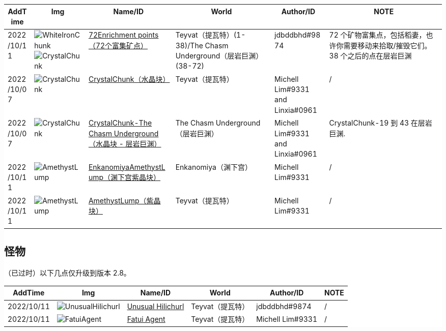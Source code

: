 | AddTime    | Img                                                                                                            | Name/ID                                                                                                                                                                           | World                                                | Author/ID                        | NOTE                                         |
|------------|----------------------------------------------------------------------------------------------------------------|-----------------------------------------------------------------------------------------------------------------------------------------------------------------------------------|------------------------------------------------------|----------------------------------|----------------------------------------------|
| 2022/10/11 | ![WhiteIronChunk](OtherFile/img/icons/WhiteIronChunk.png)![CrystalChunk](OtherFile/img/icons/CrystalChunk.png) | [72Enrichment points（72个富集矿点）](https://github.com/Sam5440/Genshin_Impact_Teleport/tree/download/ManualCollectPoint/Chunk#72enrichmentpointszip)                                   | Teyvat（提瓦特）(1-38)/The Chasm Underground（层岩巨渊）(38-72) | jdbddbhd#9874                    | 72 个矿物富集点，包括稻妻，也许你需要移动来拾取/摧毁它们。38 个之后的点在层岩巨渊 |
| 2022/10/07 | ![CrystalChunk](OtherFile/img/icons/CrystalChunk.png)                                                          | [CrystalChunk（水晶块）](https://github.com/Sam5440/Genshin_Impact_Teleport/tree/download/ManualCollectPoint/Chunk#crystalchunkzip)                                                    | Teyvat（提瓦特）                                          | Michell Lim#9331 and Linxia#0961 | /                                            |
| 2022/10/07 | ![CrystalChunk](OtherFile/img/icons/CrystalChunk.png)                                                          | [CrystalChunk-The Chasm Underground（水晶块 - 层岩巨渊）](https://github.com/Sam5440/Genshin_Impact_Teleport/tree/download/ManualCollectPoint/Chunk#crystalchunk-the-chasm-undergroundzip) | The Chasm Underground（层岩巨渊）                          | Michell Lim#9331 and Linxia#0961 | CrystalChunk-19 到 43 在层岩巨渊.                  |
| 2022/10/11 | ![AmethystLump](OtherFile/img/icons/AmethystLump.png)                                                          | [EnkanomiyaAmethystLump（渊下宫紫晶块）](https://github.com/Sam5440/Genshin_Impact_Teleport/tree/download/ManualCollectPoint/Chunk#enkanomiyaamethystlumpzip)                             | Enkanomiya（渊下宫）                                      | Michell Lim#9331                 | /                                            |
| 2022/10/11 | ![AmethystLump](OtherFile/img/icons/AmethystLump.png)                                                          | [AmethystLump（紫晶块）](https://github.com/Sam5440/Genshin_Impact_Teleport/tree/download/ManualCollectPoint/Chunk#amethystlumpzip)                                                    | Teyvat（提瓦特）                                          | Michell Lim#9331                 | /                                            |

## 怪物

（已过时）以下几点仅升级到版本 2.8。

| AddTime    | Img                                                                                                                                                                                                                                                                                                                                    | Name/ID                                                                                                                                   | World                       | Author/ID        | NOTE                                                      |
|------------|----------------------------------------------------------------------------------------------------------------------------------------------------------------------------------------------------------------------------------------------------------------------------------------------------------------------------------------|-------------------------------------------------------------------------------------------------------------------------------------------|-----------------------------|------------------|-----------------------------------------------------------|
| 2022/10/11 | ![UnusualHilichurl](OtherFile/img/icons/UnusualHilichurl.png)                                                                                                                                                                                                                                                                          | [Unusual Hilichurl](https://github.com/Sam5440/Genshin_Impact_Teleport/tree/download/ManualCollectPoint/Monster#unusualhilichurlzip)      | Teyvat（提瓦特）                 | jdbddbhd#9874    | /                                                         |
| 2022/10/11 | ![FatuiAgent](OtherFile/img/icons/FatuiAgent.png)                                                                                                                                                                                                                                                                                      | [Fatui Agent](https://github.com/Sam5440/Genshin_Impact_Teleport/tree/download/ManualCollectPoint/Monster#fatuiagentzip)                  | Teyvat（提瓦特）                 | Michell Lim#9331 | /                                                         |